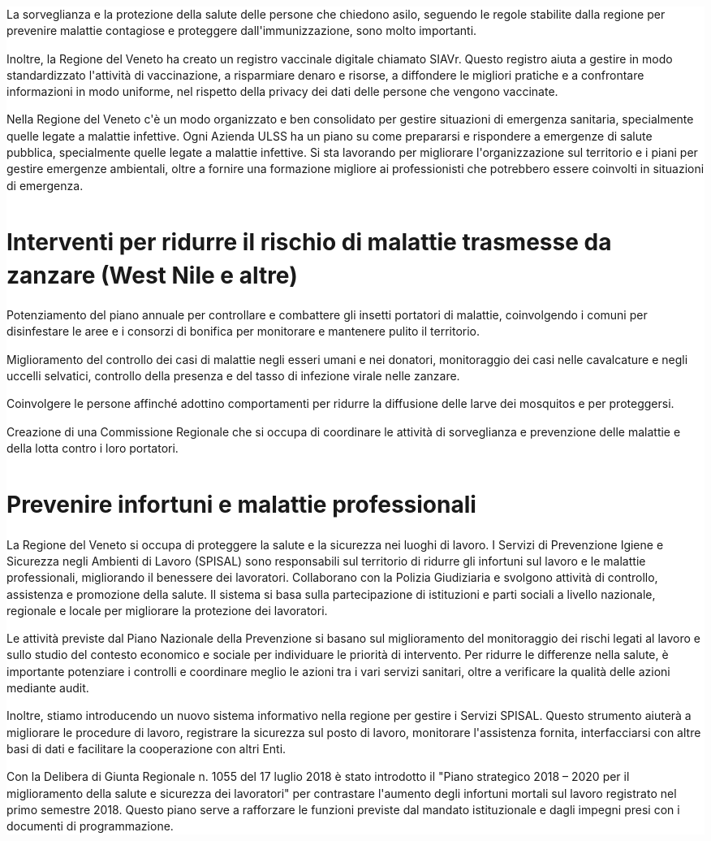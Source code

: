 La sorveglianza e la protezione della salute delle persone che chiedono asilo, seguendo le regole stabilite dalla regione per prevenire malattie contagiose e proteggere dall'immunizzazione, sono molto importanti.

Inoltre, la Regione del Veneto ha creato un registro vaccinale digitale chiamato SIAVr. Questo registro aiuta a gestire in modo standardizzato l'attività di vaccinazione, a risparmiare denaro e risorse, a diffondere le migliori pratiche e a confrontare informazioni in modo uniforme, nel rispetto della privacy dei dati delle persone che vengono vaccinate.

Nella Regione del Veneto c'è un modo organizzato e ben consolidato per gestire situazioni di emergenza sanitaria, specialmente quelle legate a malattie infettive. Ogni Azienda ULSS ha un piano su come prepararsi e rispondere a emergenze di salute pubblica, specialmente quelle legate a malattie infettive. Si sta lavorando per migliorare l'organizzazione sul territorio e i piani per gestire emergenze ambientali, oltre a fornire una formazione migliore ai professionisti che potrebbero essere coinvolti in situazioni di emergenza.

# Interventi per ridurre il rischio di malattie trasmesse da zanzare (West Nile e altre)
Potenziamento del piano annuale per controllare e combattere gli insetti portatori di malattie, coinvolgendo i comuni per disinfestare le aree e i consorzi di bonifica per monitorare e mantenere pulito il territorio.

Miglioramento del controllo dei casi di malattie negli esseri umani e nei donatori, monitoraggio dei casi nelle cavalcature e negli uccelli selvatici, controllo della presenza e del tasso di infezione virale nelle zanzare.

Coinvolgere le persone affinché adottino comportamenti per ridurre la diffusione delle larve dei mosquitos e per proteggersi.

Creazione di una Commissione Regionale che si occupa di coordinare le attività di sorveglianza e prevenzione delle malattie e della lotta contro i loro portatori.

# Prevenire infortuni e malattie professionali
La Regione del Veneto si occupa di proteggere la salute e la sicurezza nei luoghi di lavoro. I Servizi di Prevenzione Igiene e Sicurezza negli Ambienti di Lavoro (SPISAL) sono responsabili sul territorio di ridurre gli infortuni sul lavoro e le malattie professionali, migliorando il benessere dei lavoratori. Collaborano con la Polizia Giudiziaria e svolgono attività di controllo, assistenza e promozione della salute. Il sistema si basa sulla partecipazione di istituzioni e parti sociali a livello nazionale, regionale e locale per migliorare la protezione dei lavoratori.

Le attività previste dal Piano Nazionale della Prevenzione si basano sul miglioramento del monitoraggio dei rischi legati al lavoro e sullo studio del contesto economico e sociale per individuare le priorità di intervento. Per ridurre le differenze nella salute, è importante potenziare i controlli e coordinare meglio le azioni tra i vari servizi sanitari, oltre a verificare la qualità delle azioni mediante audit.

Inoltre, stiamo introducendo un nuovo sistema informativo nella regione per gestire i Servizi SPISAL. Questo strumento aiuterà a migliorare le procedure di lavoro, registrare la sicurezza sul posto di lavoro, monitorare l'assistenza fornita, interfacciarsi con altre basi di dati e facilitare la cooperazione con altri Enti.

Con la Delibera di Giunta Regionale n. 1055 del 17 luglio 2018 è stato introdotto il "Piano strategico 2018 – 2020 per il miglioramento della salute e sicurezza dei lavoratori" per contrastare l'aumento degli infortuni mortali sul lavoro registrato nel primo semestre 2018. Questo piano serve a rafforzare le funzioni previste dal mandato istituzionale e dagli impegni presi con i documenti di programmazione.
